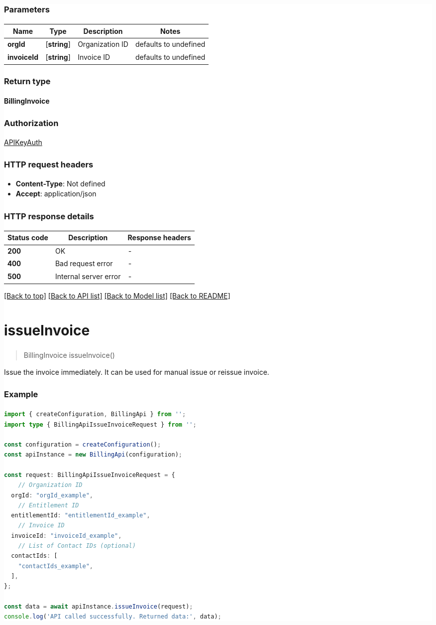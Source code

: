 
### Parameters

Name | Type | Description  | Notes
------------- | ------------- | ------------- | -------------
 **orgId** | [**string**] | Organization ID | defaults to undefined
 **invoiceId** | [**string**] | Invoice ID | defaults to undefined


### Return type

**BillingInvoice**

### Authorization

[APIKeyAuth](README.md#APIKeyAuth)

### HTTP request headers

 - **Content-Type**: Not defined
 - **Accept**: application/json


### HTTP response details
| Status code | Description | Response headers |
|-------------|-------------|------------------|
**200** | OK |  -  |
**400** | Bad request error |  -  |
**500** | Internal server error |  -  |

[[Back to top]](#) [[Back to API list]](README.md#documentation-for-api-endpoints) [[Back to Model list]](README.md#documentation-for-models) [[Back to README]](README.md)

# **issueInvoice**
> BillingInvoice issueInvoice()

Issue the invoice immediately. It can be used for manual issue or reissue invoice.

### Example


```typescript
import { createConfiguration, BillingApi } from '';
import type { BillingApiIssueInvoiceRequest } from '';

const configuration = createConfiguration();
const apiInstance = new BillingApi(configuration);

const request: BillingApiIssueInvoiceRequest = {
    // Organization ID
  orgId: "orgId_example",
    // Entitlement ID
  entitlementId: "entitlementId_example",
    // Invoice ID
  invoiceId: "invoiceId_example",
    // List of Contact IDs (optional)
  contactIds: [
    "contactIds_example",
  ],
};

const data = await apiInstance.issueInvoice(request);
console.log('API called successfully. Returned data:', data);
```
